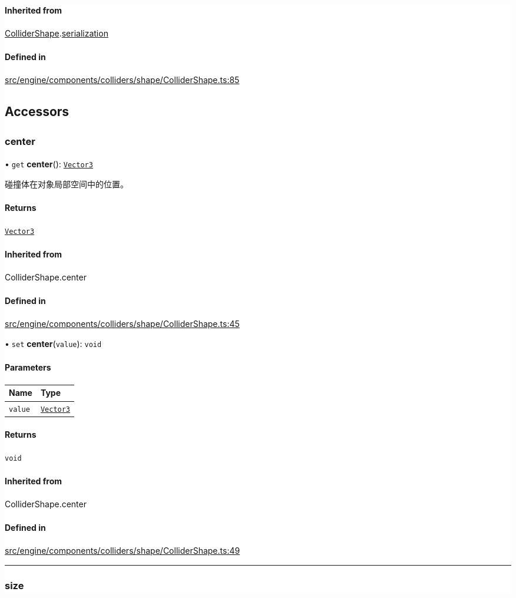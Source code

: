 #### Inherited from

[ColliderShape](ColliderShape.md).[serialization](ColliderShape.md#serialization)

#### Defined in

[src/engine/components/colliders/shape/ColliderShape.ts:85](https://github.com/Orillusion/orillusion/blob/main/src/engine/components/colliders/shape/ColliderShape.ts#L85)

## Accessors

### center

• `get` **center**(): [`Vector3`](Vector3.md)

碰撞体在对象局部空间中的位置。

#### Returns

[`Vector3`](Vector3.md)

#### Inherited from

ColliderShape.center

#### Defined in

[src/engine/components/colliders/shape/ColliderShape.ts:45](https://github.com/Orillusion/orillusion/blob/main/src/engine/components/colliders/shape/ColliderShape.ts#L45)

• `set` **center**(`value`): `void`

#### Parameters

| Name | Type |
| :------ | :------ |
| `value` | [`Vector3`](Vector3.md) |

#### Returns

`void`

#### Inherited from

ColliderShape.center

#### Defined in

[src/engine/components/colliders/shape/ColliderShape.ts:49](https://github.com/Orillusion/orillusion/blob/main/src/engine/components/colliders/shape/ColliderShape.ts#L49)

___

### size
